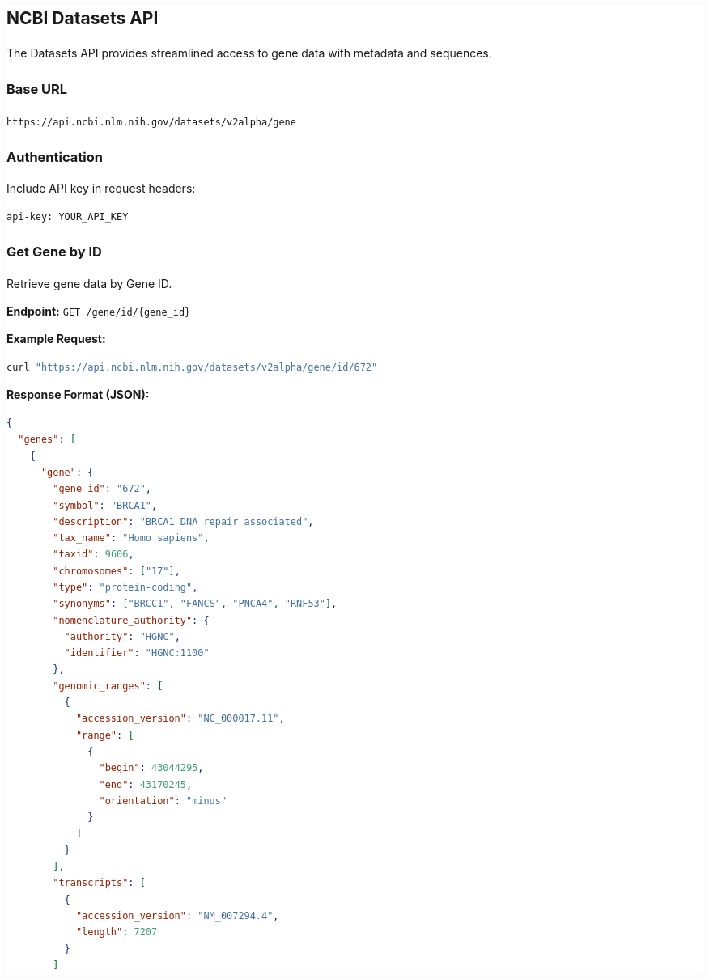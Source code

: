
## NCBI Datasets API

The Datasets API provides streamlined access to gene data with metadata and sequences.

### Base URL

```
https://api.ncbi.nlm.nih.gov/datasets/v2alpha/gene
```

### Authentication

Include API key in request headers:

```
api-key: YOUR_API_KEY
```

### Get Gene by ID

Retrieve gene data by Gene ID.

**Endpoint:** `GET /gene/id/{gene_id}`

**Example Request:**

```bash
curl "https://api.ncbi.nlm.nih.gov/datasets/v2alpha/gene/id/672"
```

**Response Format (JSON):**

```json
{
  "genes": [
    {
      "gene": {
        "gene_id": "672",
        "symbol": "BRCA1",
        "description": "BRCA1 DNA repair associated",
        "tax_name": "Homo sapiens",
        "taxid": 9606,
        "chromosomes": ["17"],
        "type": "protein-coding",
        "synonyms": ["BRCC1", "FANCS", "PNCA4", "RNF53"],
        "nomenclature_authority": {
          "authority": "HGNC",
          "identifier": "HGNC:1100"
        },
        "genomic_ranges": [
          {
            "accession_version": "NC_000017.11",
            "range": [
              {
                "begin": 43044295,
                "end": 43170245,
                "orientation": "minus"
              }
            ]
          }
        ],
        "transcripts": [
          {
            "accession_version": "NM_007294.4",
            "length": 7207
          }
        ]
```